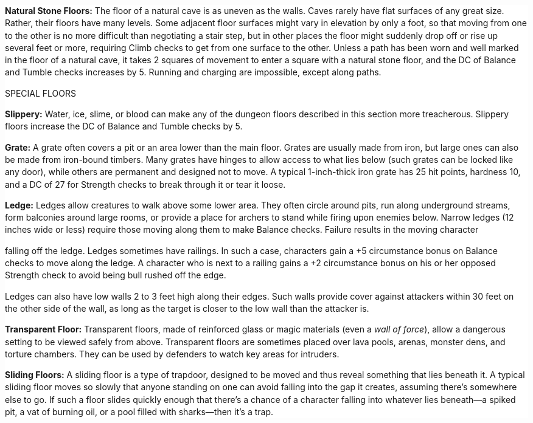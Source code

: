 **Natural Stone Floors:** The floor of a natural cave is as uneven as
the walls. Caves rarely have flat surfaces of any great size. Rather,
their floors have many levels. Some adjacent floor surfaces might vary
in elevation by only a foot, so that moving from one to the other is no
more difficult than negotiating a stair step, but in other places the
floor might suddenly drop off or rise up several feet or more, requiring
Climb checks to get from one surface to the other. Unless a path has
been worn and well marked in the floor of a natural cave, it takes 2
squares of movement to enter a square with a natural stone floor, and
the DC of Balance and Tumble checks increases by 5. Running and charging
are impossible, except along paths.

SPECIAL FLOORS

**Slippery:** Water, ice, slime, or blood can make any of the dungeon
floors described in this section more treacherous. Slippery floors
increase the DC of Balance and Tumble checks by 5.

**Grate:** A grate often covers a pit or an area lower than the main
floor. Grates are usually made from iron, but large ones can also be
made from iron-bound timbers. Many grates have hinges to allow access to
what lies below (such grates can be locked like any door), while others
are permanent and designed not to move. A typical 1-inch-thick iron
grate has 25 hit points, hardness 10, and a DC of 27 for Strength checks
to break through it or tear it loose.

**Ledge:** Ledges allow creatures to walk above some lower area. They
often circle around pits, run along underground streams, form balconies
around large rooms, or provide a place for archers to stand while firing
upon enemies below. Narrow ledges (12 inches wide or less) require those
moving along them to make Balance checks. Failure results in the moving
character

falling off the ledge. Ledges sometimes have railings. In such a case,
characters gain a +5 circumstance bonus on Balance checks to move along
the ledge. A character who is next to a railing gains a +2 circumstance
bonus on his or her opposed Strength check to avoid being bull rushed
off the edge.

Ledges can also have low walls 2 to 3 feet high along their edges. Such
walls provide cover against attackers within 30 feet on the other side
of the wall, as long as the target is closer to the low wall than the
attacker is.

**Transparent Floor:** Transparent floors, made of reinforced glass or
magic materials (even a *wall of force*), allow a dangerous setting to
be viewed safely from above. Transparent floors are sometimes placed
over lava pools, arenas, monster dens, and torture chambers. They can be
used by defenders to watch key areas for intruders.

**Sliding Floors:** A sliding floor is a type of trapdoor, designed to
be moved and thus reveal something that lies beneath it. A typical
sliding floor moves so slowly that anyone standing on one can avoid
falling into the gap it creates, assuming there’s somewhere else to go.
If such a floor slides quickly enough that there’s a chance of a
character falling into whatever lies beneath—a spiked pit, a vat of
burning oil, or a pool filled with sharks—then it’s a trap.
